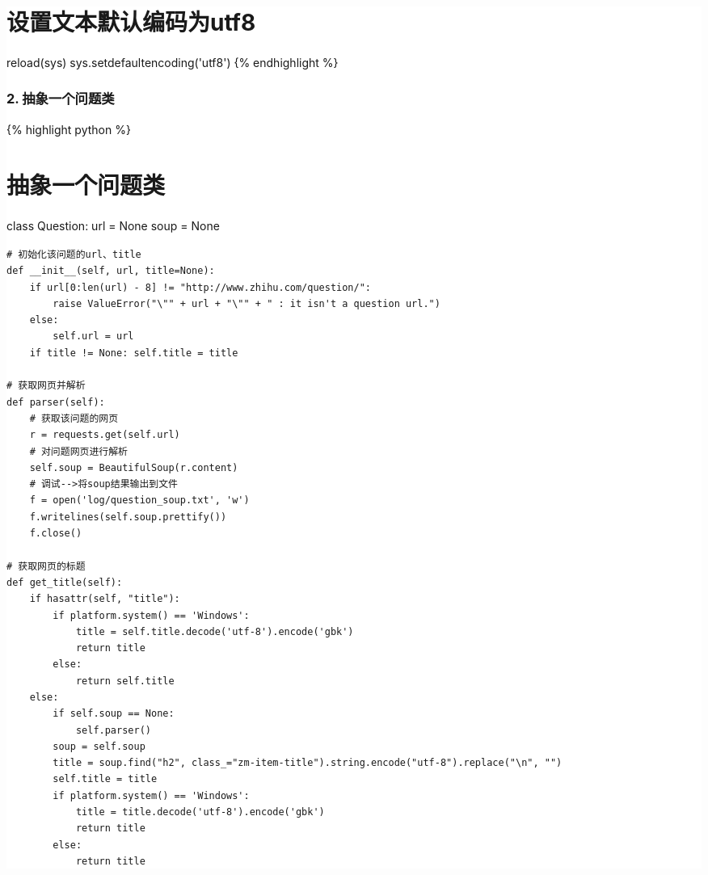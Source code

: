 # 设置文本默认编码为utf8
reload(sys)
sys.setdefaultencoding('utf8')
{% endhighlight %}

### 2. 抽象一个问题类

{% highlight python %}
# 抽象一个问题类
class Question:
    url = None
    soup = None

    # 初始化该问题的url、title
    def __init__(self, url, title=None):
        if url[0:len(url) - 8] != "http://www.zhihu.com/question/":
            raise ValueError("\"" + url + "\"" + " : it isn't a question url.")
        else:
            self.url = url
        if title != None: self.title = title

    # 获取网页并解析
    def parser(self):
        # 获取该问题的网页
        r = requests.get(self.url)
        # 对问题网页进行解析
        self.soup = BeautifulSoup(r.content)
        # 调试-->将soup结果输出到文件
        f = open('log/question_soup.txt', 'w')
        f.writelines(self.soup.prettify())
        f.close()

    # 获取网页的标题
    def get_title(self):
        if hasattr(self, "title"):
            if platform.system() == 'Windows':
                title = self.title.decode('utf-8').encode('gbk')
                return title
            else:
                return self.title
        else:
            if self.soup == None:
                self.parser()
            soup = self.soup
            title = soup.find("h2", class_="zm-item-title").string.encode("utf-8").replace("\n", "")
            self.title = title
            if platform.system() == 'Windows':
                title = title.decode('utf-8').encode('gbk')
                return title
            else:
                return title

